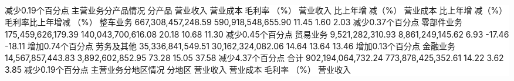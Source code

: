 减少0.19个百分点
主营业务分产品情况
分产品
营业收入
营业成本
毛利率
（%）
营业收入
比上年增
减（%）
营业成本
比上年增
减（%）
毛利率比上年增减
（%）
整车业务
667,308,457,248.59
590,918,548,655.90
11.45
1.60
2.03
减少0.37个百分点
零部件业务
175,459,626,179.39
140,043,700,616.08
20.18
10.68
11.30
减少0.45个百分点
贸易业务
9,521,282,310.93
8,861,249,145.62
6.93
-17.46
-18.11
增加0.74个百分点
劳务及其他
35,336,841,549.51
30,162,324,082.06
14.64
13.64
13.46
增加0.13个百分点
金融业务
14,567,857,443.83
3,892,602,852.95
73.28
15.05
37.58
减少4.37个百分点
合计
902,194,064,732.24
773,878,425,352.61
14.22
3.62
3.85
减少0.19个百分点
主营业务分地区情况
分地区
营业收入
营业成本
毛利率
（%）
营业收入